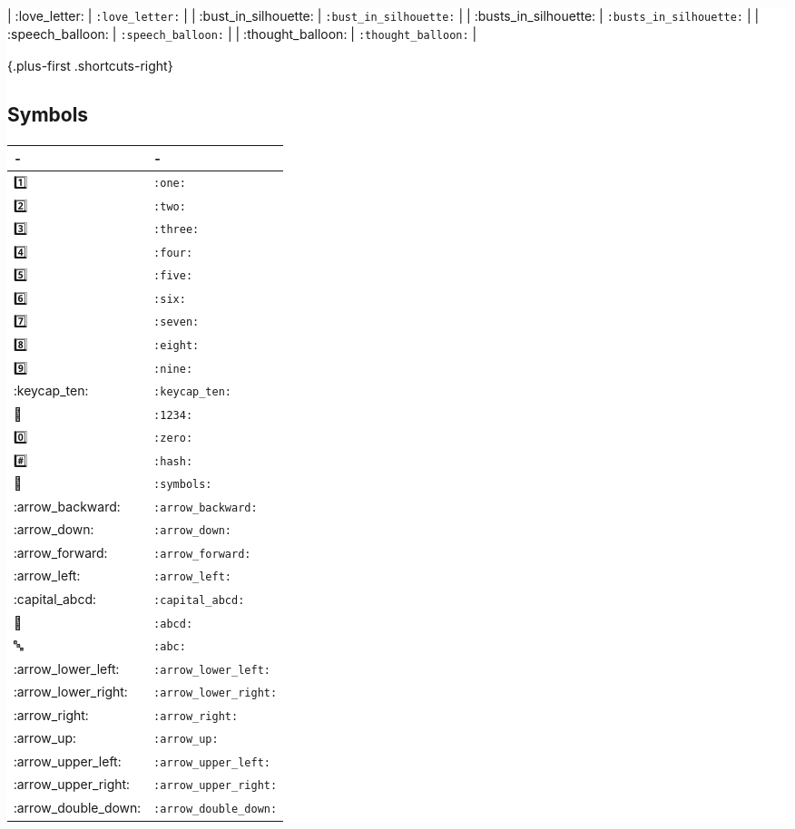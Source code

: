 | :love\_letter: | `:love_letter:` |
| :bust\_in\_silhouette: | `:bust_in_silhouette:` |
| :busts\_in\_silhouette: | `:busts_in_silhouette:` |
| :speech\_balloon: | `:speech_balloon:` |
| :thought\_balloon: | `:thought_balloon:` |

{.plus-first .shortcuts-right}

## Symbols

| - | - |
| :--- | :--- |
| :one: | `:one:` |
| :two: | `:two:` |
| :three: | `:three:` |
| :four: | `:four:` |
| :five: | `:five:` |
| :six: | `:six:` |
| :seven: | `:seven:` |
| :eight: | `:eight:` |
| :nine: | `:nine:` |
| :keycap\_ten: | `:keycap_ten:` |
| :1234: | `:1234:` |
| :zero: | `:zero:` |
| :hash: | `:hash:` |
| :symbols: | `:symbols:` |
| :arrow\_backward: | `:arrow_backward:` |
| :arrow\_down: | `:arrow_down:` |
| :arrow\_forward: | `:arrow_forward:` |
| :arrow\_left: | `:arrow_left:` |
| :capital\_abcd: | `:capital_abcd:` |
| :abcd: | `:abcd:` |
| :abc: | `:abc:` |
| :arrow\_lower\_left: | `:arrow_lower_left:` |
| :arrow\_lower\_right: | `:arrow_lower_right:` |
| :arrow\_right: | `:arrow_right:` |
| :arrow\_up: | `:arrow_up:` |
| :arrow\_upper\_left: | `:arrow_upper_left:` |
| :arrow\_upper\_right: | `:arrow_upper_right:` |
| :arrow\_double\_down: | `:arrow_double_down:` |